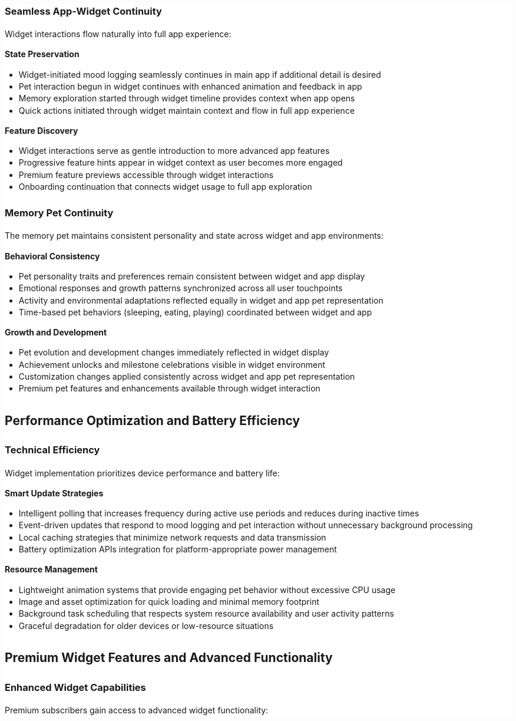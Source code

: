 ### Seamless App-Widget Continuity
Widget interactions flow naturally into full app experience:

**State Preservation**
- Widget-initiated mood logging seamlessly continues in main app if additional detail is desired
- Pet interaction begun in widget continues with enhanced animation and feedback in app
- Memory exploration started through widget timeline provides context when app opens
- Quick actions initiated through widget maintain context and flow in full app experience

**Feature Discovery**
- Widget interactions serve as gentle introduction to more advanced app features
- Progressive feature hints appear in widget context as user becomes more engaged
- Premium feature previews accessible through widget interactions
- Onboarding continuation that connects widget usage to full app exploration

### Memory Pet Continuity
The memory pet maintains consistent personality and state across widget and app environments:

**Behavioral Consistency**
- Pet personality traits and preferences remain consistent between widget and app display
- Emotional responses and growth patterns synchronized across all user touchpoints
- Activity and environmental adaptations reflected equally in widget and app pet representation
- Time-based pet behaviors (sleeping, eating, playing) coordinated between widget and app

**Growth and Development**
- Pet evolution and development changes immediately reflected in widget display
- Achievement unlocks and milestone celebrations visible in widget environment
- Customization changes applied consistently across widget and app pet representation
- Premium pet features and enhancements available through widget interaction

## Performance Optimization and Battery Efficiency

### Technical Efficiency
Widget implementation prioritizes device performance and battery life:

**Smart Update Strategies**
- Intelligent polling that increases frequency during active use periods and reduces during inactive times
- Event-driven updates that respond to mood logging and pet interaction without unnecessary background processing
- Local caching strategies that minimize network requests and data transmission
- Battery optimization APIs integration for platform-appropriate power management

**Resource Management**
- Lightweight animation systems that provide engaging pet behavior without excessive CPU usage
- Image and asset optimization for quick loading and minimal memory footprint
- Background task scheduling that respects system resource availability and user activity patterns
- Graceful degradation for older devices or low-resource situations

## Premium Widget Features and Advanced Functionality

### Enhanced Widget Capabilities
Premium subscribers gain access to advanced widget functionality:
